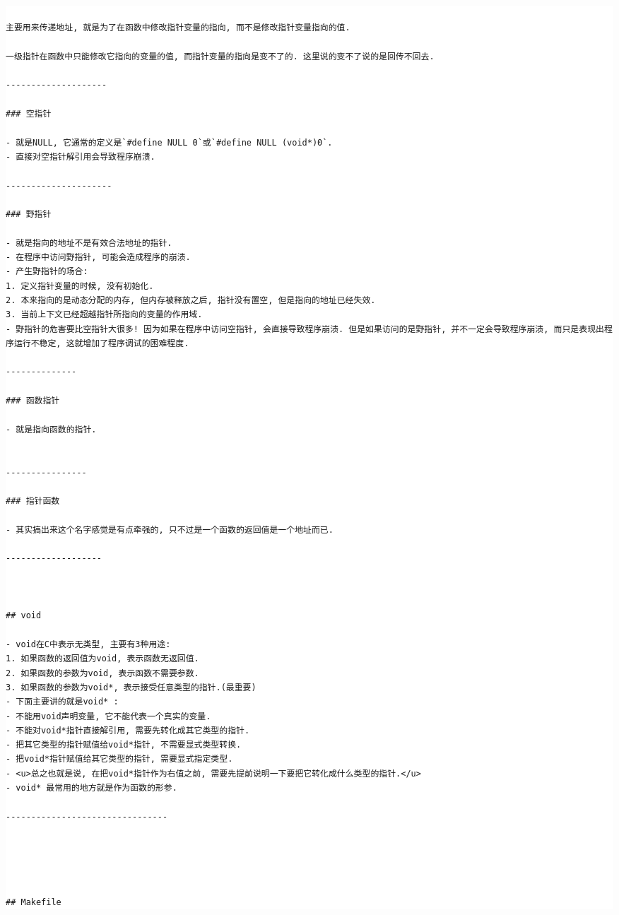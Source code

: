   ```

主要用来传递地址, 就是为了在函数中修改指针变量的指向, 而不是修改指针变量指向的值.

一级指针在函数中只能修改它指向的变量的值, 而指针变量的指向是变不了的. 这里说的变不了说的是回传不回去.

--------------------

### 空指针

- 就是NULL, 它通常的定义是`#define NULL 0`或`#define NULL (void*)0`.
- 直接对空指针解引用会导致程序崩溃.

---------------------

### 野指针

- 就是指向的地址不是有效合法地址的指针.
- 在程序中访问野指针, 可能会造成程序的崩溃.
- 产生野指针的场合:
  1. 定义指针变量的时候, 没有初始化.
  2. 本来指向的是动态分配的内存, 但内存被释放之后, 指针没有置空, 但是指向的地址已经失效.
  3. 当前上下文已经超越指针所指向的变量的作用域.
- 野指针的危害要比空指针大很多! 因为如果在程序中访问空指针, 会直接导致程序崩溃. 但是如果访问的是野指针, 并不一定会导致程序崩溃, 而只是表现出程序运行不稳定, 这就增加了程序调试的困难程度.

--------------

### 函数指针

- 就是指向函数的指针.


----------------

### 指针函数

- 其实搞出来这个名字感觉是有点牵强的, 只不过是一个函数的返回值是一个地址而已.

-------------------



## void

- void在C中表示无类型, 主要有3种用途:
  1. 如果函数的返回值为void, 表示函数无返回值.
  2. 如果函数的参数为void, 表示函数不需要参数.
  3. 如果函数的参数为void*, 表示接受任意类型的指针.(最重要)
- 下面主要讲的就是void* :
- 不能用void声明变量, 它不能代表一个真实的变量.
- 不能对void*指针直接解引用, 需要先转化成其它类型的指针.
- 把其它类型的指针赋值给void*指针, 不需要显式类型转换.
- 把void*指针赋值给其它类型的指针, 需要显式指定类型.
- <u>总之也就是说, 在把void*指针作为右值之前, 需要先提前说明一下要把它转化成什么类型的指针.</u>
- void* 最常用的地方就是作为函数的形参.

--------------------------------





## Makefile
  ```
